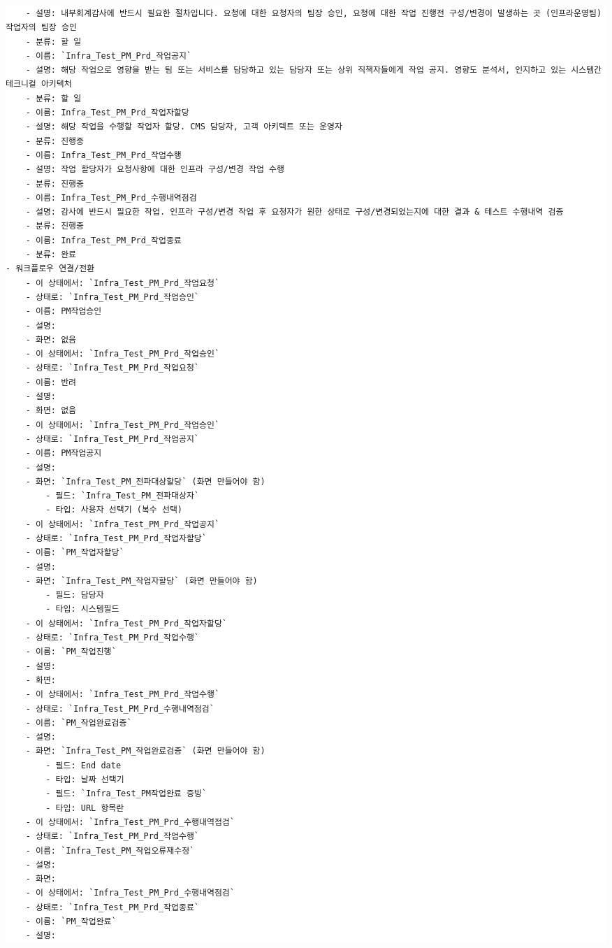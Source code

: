         - 설명: 내부회계감사에 반드시 필요한 절차입니다. 요청에 대한 요청자의 팀장 승인, 요청에 대한 작업 진행전 구성/변경이 발생하는 곳 (인프라운영팀) 작업자의 팀장 승인
        - 분류: 할 일
        - 이름: `Infra_Test_PM_Prd_작업공지`
        - 설명: 해당 작업으로 영향을 받는 팀 또는 서비스를 담당하고 있는 담당자 또는 상위 직책자들에게 작업 공지. 영향도 분석서, 인지하고 있는 시스템간 테크니컬 아키텍처
        - 분류: 할 일
        - 이름: Infra_Test_PM_Prd_작업자할당
        - 설명: 해당 작업을 수행할 작업자 할당. CMS 담당자, 고객 아키텍트 또는 운영자
        - 분류: 진행중
        - 이름: Infra_Test_PM_Prd_작업수행
        - 설명: 작업 할당자가 요청사항에 대한 인프라 구성/변경 작업 수행
        - 분류: 진행중
        - 이름: Infra_Test_PM_Prd_수행내역점검
        - 설명: 감사에 반드시 필요한 작업. 인프라 구성/변경 작업 후 요청자가 원한 상태로 구성/변경되었는지에 대한 결과 & 테스트 수행내역 검증
        - 분류: 진행중
        - 이름: Infra_Test_PM_Prd_작업종료
        - 분류: 완료
    - 워크플로우 연결/전환
        - 이 상태에서: `Infra_Test_PM_Prd_작업요청`
        - 상태로: `Infra_Test_PM_Prd_작업승인`
        - 이름: PM작업승인
        - 설명:
        - 화면: 없음
        - 이 상태에서: `Infra_Test_PM_Prd_작업승인`
        - 상태로: `Infra_Test_PM_Prd_작업요청`
        - 이름: 반려
        - 설명:
        - 화면: 없음
        - 이 상태에서: `Infra_Test_PM_Prd_작업승인`
        - 상태로: `Infra_Test_PM_Prd_작업공지`
        - 이름: PM작업공지
        - 설명:
        - 화면: `Infra_Test_PM_전파대상할당` (화면 만들어야 함)
            - 필드: `Infra_Test_PM_전파대상자`
            - 타입: 사용자 선택기 (복수 선택)
        - 이 상태에서: `Infra_Test_PM_Prd_작업공지`
        - 상태로: `Infra_Test_PM_Prd_작업자할당`
        - 이름: `PM_작업자할당`
        - 설명:
        - 화면: `Infra_Test_PM_작업자할당` (화면 만들어야 함)
            - 필드: 담당자
            - 타입: 시스템필드
        - 이 상태에서: `Infra_Test_PM_Prd_작업자할당`
        - 상태로: `Infra_Test_PM_Prd_작업수행`
        - 이름: `PM_작업진행`
        - 설명:
        - 화면: 
        - 이 상태에서: `Infra_Test_PM_Prd_작업수행`
        - 상태로: `Infra_Test_PM_Prd_수행내역점검`
        - 이름: `PM_작업완료검증`
        - 설명:
        - 화면: `Infra_Test_PM_작업완료검증` (화면 만들어야 함)
            - 필드: End date
            - 타입: 날짜 선택기
            - 필드: `Infra_Test_PM작업완료 증빙`
            - 타입: URL 항목란
        - 이 상태에서: `Infra_Test_PM_Prd_수행내역점검`
        - 상태로: `Infra_Test_PM_Prd_작업수행`
        - 이름: `Infra_Test_PM_작업오류재수정`
        - 설명:
        - 화면:
        - 이 상태에서: `Infra_Test_PM_Prd_수행내역점검`
        - 상태로: `Infra_Test_PM_Prd_작업종료`
        - 이름: `PM_작업완료`
        - 설명: